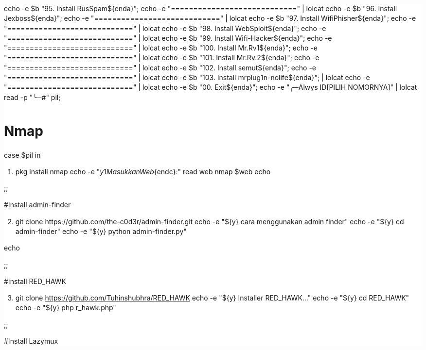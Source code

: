 echo -e $b "95. Install RusSpam${enda}";
echo -e "============================" | lolcat
echo -e $b "96. Install Jexboss${enda}";
echo -e "============================" | lolcat
echo -e $b "97. Install WifiPhisher${enda}";
echo -e "============================" | lolcat
echo -e $b "98. Install WebSploit${enda}";
echo -e "============================" | lolcat
echo -e $b "99. Install Wifi-Hacker${enda}";
echo -e "============================" | lolcat
echo -e $b "100. Install Mr.Rv1${enda}";
echo -e "============================" | lolcat
echo -e $b "101. Install Mr.Rv.2${enda}";
echo -e "============================" | lolcat
echo -e $b "102. Install semut${enda}";
echo -e "============================" | lolcat
echo -e $b "103. Install mrplug1n-nolife${enda}"; | lolcat
echo -e "============================" | lolcat
echo -e $b "00. Exit${enda}";
echo -e "╭─Alwys ID[PILIH NOMORNYA]" | lolcat
read -p "╰─#" pil;

# Nmap

case $pil in
1) pkg install nmap
echo -e "${y} {1} Masukkan Web${endc}:"
read web
nmap $web
echo

;;

#Install  admin-finder

2) git clone https://github.com/the-c0d3r/admin-finder.git
echo -e "${y} cara menggunakan admin finder"
echo -e "${y} cd admin-finder"
echo -e "${y} python admin-finder.py"

echo

;;

#Install RED_HAWK

3) git clone https://github.com/Tuhinshubhra/RED_HAWK
echo -e "${y} Installer RED_HAWK..."
echo -e "${y} cd RED_HAWK"
echo -e "${y} php r_hawk.php"


;;

#Install Lazymux
